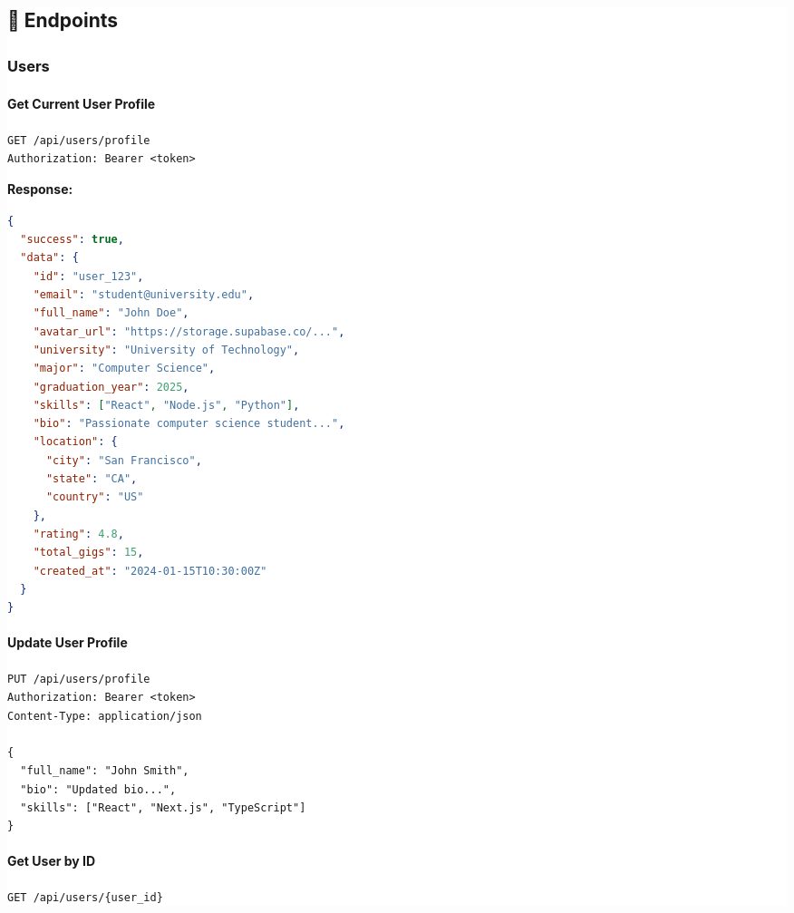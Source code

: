 ## 🔌 Endpoints

### Users

#### Get Current User Profile
```http
GET /api/users/profile
Authorization: Bearer <token>
```

**Response:**
```json
{
  "success": true,
  "data": {
    "id": "user_123",
    "email": "student@university.edu",
    "full_name": "John Doe",
    "avatar_url": "https://storage.supabase.co/...",
    "university": "University of Technology",
    "major": "Computer Science",
    "graduation_year": 2025,
    "skills": ["React", "Node.js", "Python"],
    "bio": "Passionate computer science student...",
    "location": {
      "city": "San Francisco",
      "state": "CA",
      "country": "US"
    },
    "rating": 4.8,
    "total_gigs": 15,
    "created_at": "2024-01-15T10:30:00Z"
  }
}
```

#### Update User Profile
```http
PUT /api/users/profile
Authorization: Bearer <token>
Content-Type: application/json

{
  "full_name": "John Smith",
  "bio": "Updated bio...",
  "skills": ["React", "Next.js", "TypeScript"]
}
```

#### Get User by ID
```http
GET /api/users/{user_id}
```
